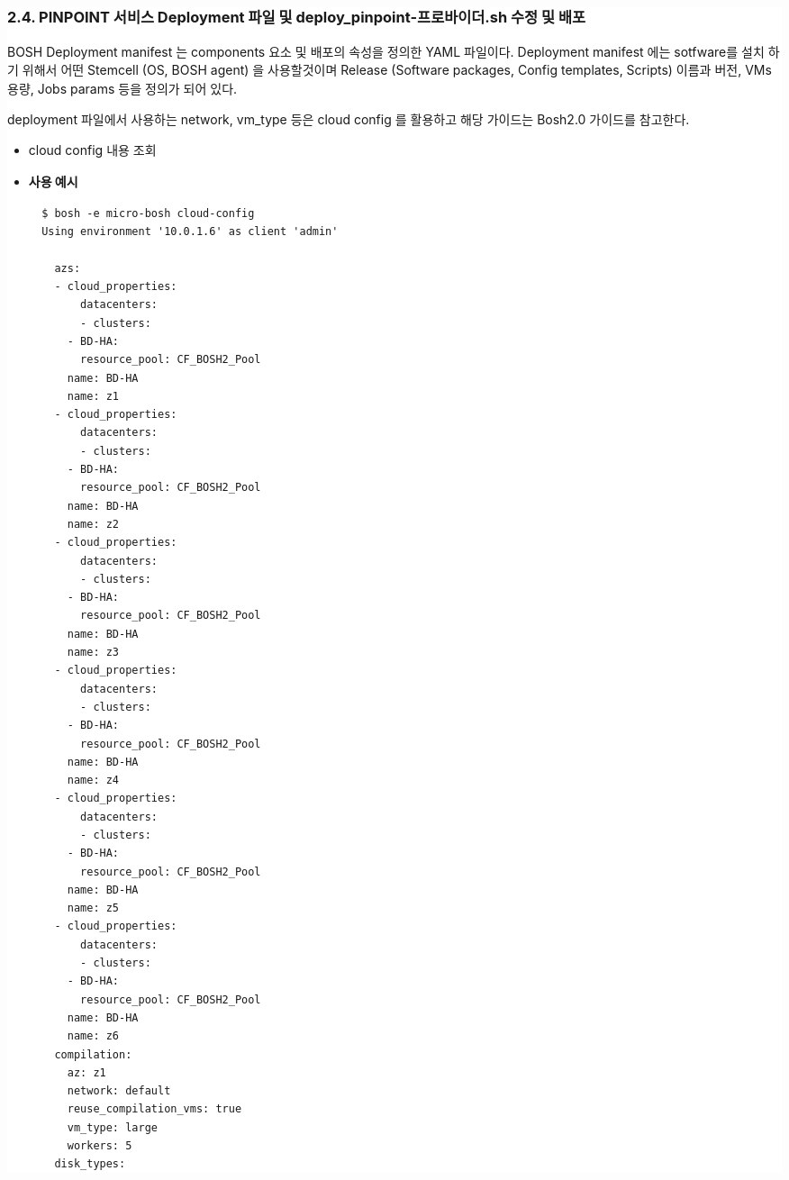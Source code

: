 ### <div id='24'> 2.4. PINPOINT 서비스 Deployment 파일 및 deploy_pinpoint-프로바이더.sh 수정 및 배포

BOSH Deployment manifest 는 components 요소 및 배포의 속성을 정의한 YAML 파일이다.
Deployment manifest 에는 sotfware를 설치 하기 위해서 어떤 Stemcell (OS, BOSH agent) 을 사용할것이며 Release (Software packages, Config templates, Scripts) 이름과 버전, VMs 용량, Jobs params 등을 정의가 되어 있다.

deployment 파일에서 사용하는 network, vm_type 등은 cloud config 를 활용하고 해당 가이드는 Bosh2.0 가이드를 참고한다.

-	cloud config 내용 조회

- **사용 예시**

		$ bosh -e micro-bosh cloud-config
		Using environment '10.0.1.6' as client 'admin'
		
		  azs:
		  - cloud_properties:
		      datacenters:
		      - clusters:
			- BD-HA:
			  resource_pool: CF_BOSH2_Pool
			name: BD-HA
		    name: z1
		  - cloud_properties:
		      datacenters:
		      - clusters:
			- BD-HA:
			  resource_pool: CF_BOSH2_Pool
			name: BD-HA
		    name: z2
		  - cloud_properties:
		      datacenters:
		      - clusters:
			- BD-HA:
			  resource_pool: CF_BOSH2_Pool
			name: BD-HA
		    name: z3
		  - cloud_properties:
		      datacenters:
		      - clusters:
			- BD-HA:
			  resource_pool: CF_BOSH2_Pool
			name: BD-HA
		    name: z4
		  - cloud_properties:
		      datacenters:
		      - clusters:
			- BD-HA:
			  resource_pool: CF_BOSH2_Pool
			name: BD-HA
		    name: z5
		  - cloud_properties:
		      datacenters:
		      - clusters:
			- BD-HA:
			  resource_pool: CF_BOSH2_Pool
			name: BD-HA
		    name: z6
		  compilation:
		    az: z1
		    network: default
		    reuse_compilation_vms: true
		    vm_type: large
		    workers: 5
		  disk_types: